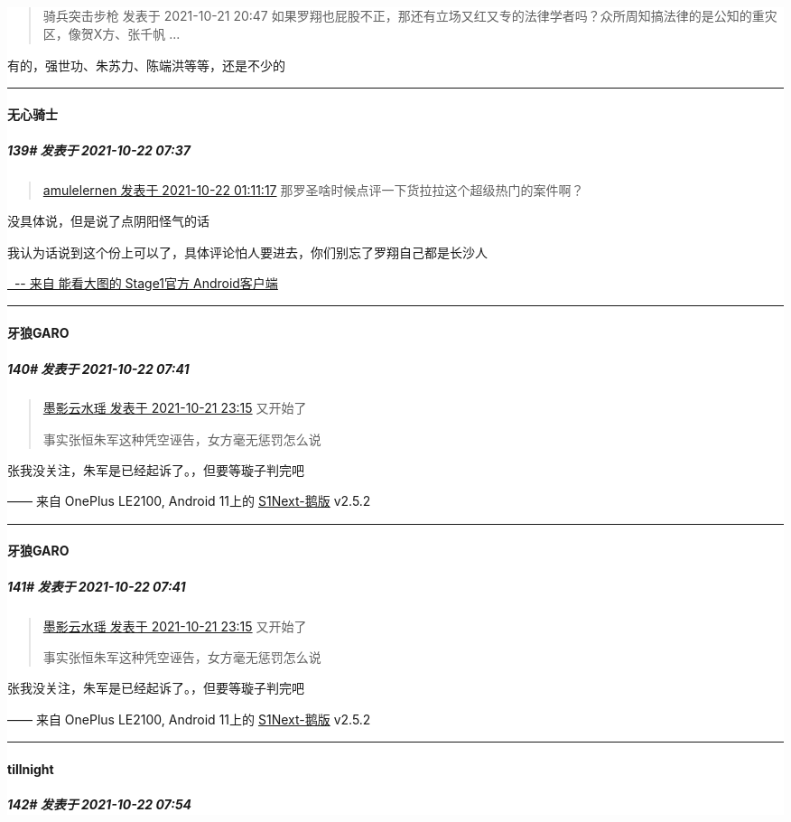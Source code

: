 
<blockquote>骑兵突击步枪 发表于 2021-10-21 20:47
如果罗翔也屁股不正，那还有立场又红又专的法律学者吗？众所周知搞法律的是公知的重灾区，像贺X方、张千帆 ...</blockquote>
有的，强世功、朱苏力、陈端洪等等，还是不少的


*****

####  无心骑士  
##### 139#       发表于 2021-10-22 07:37


<blockquote><a href="httphttps://bbs.saraba1st.com/2b/forum.php?mod=redirect&amp;goto=findpost&amp;pid=53228711&amp;ptid=2033121" target="_blank">amulelernen 发表于 2021-10-22 01:11:17</a>
那罗圣啥时候点评一下货拉拉这个超级热门的案件啊？</blockquote>没具体说，但是说了点阴阳怪气的话 

我认为话说到这个份上可以了，具体评论怕人要进去，你们别忘了罗翔自己都是长沙人

[  -- 来自 能看大图的 Stage1官方 Android客户端](https://www.coolapk.com/apk/140634)


*****

####  牙狼GARO  
##### 140#       发表于 2021-10-22 07:41


<blockquote><a href="httphttps://bbs.saraba1st.com/2b/forum.php?mod=redirect&amp;goto=findpost&amp;pid=53227777&amp;ptid=2033121" target="_blank">墨影云水瑶 发表于 2021-10-21 23:15</a>
又开始了


事实张恒朱军这种凭空诬告，女方毫无惩罚怎么说</blockquote>
张我没关注，朱军是已经起诉了。，但要等璇子判完吧

—— 来自 OnePlus LE2100, Android 11上的 [S1Next-鹅版](https://github.com/ykrank/S1-Next/releases) v2.5.2


*****

####  牙狼GARO  
##### 141#       发表于 2021-10-22 07:41


<blockquote><a href="httphttps://bbs.saraba1st.com/2b/forum.php?mod=redirect&amp;goto=findpost&amp;pid=53227777&amp;ptid=2033121" target="_blank">墨影云水瑶 发表于 2021-10-21 23:15</a>
又开始了


事实张恒朱军这种凭空诬告，女方毫无惩罚怎么说</blockquote>
张我没关注，朱军是已经起诉了。，但要等璇子判完吧

—— 来自 OnePlus LE2100, Android 11上的 [S1Next-鹅版](https://github.com/ykrank/S1-Next/releases) v2.5.2




*****

####  tillnight  
##### 142#       发表于 2021-10-22 07:54
